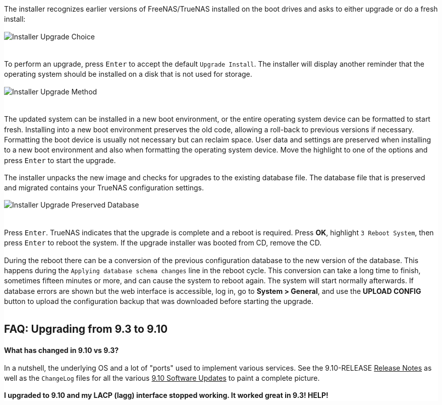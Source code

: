 The installer recognizes earlier versions of FreeNAS/TrueNAS installed on the boot drives and asks to either upgrade or do a fresh install:

![Installer Upgrade Choice](/images/CORE/12.0/InstallerUpgradeChoice.png "Installer Upgrade Choice")
<br><br>

To perform an upgrade, press <kbd>Enter</kbd> to accept the default `Upgrade Install`.
The installer will display another reminder that the operating system should be installed on a disk that is not used for storage.

![Installer Upgrade Method](/images/CORE/12.0/InstallerUpgradeMethod.png "InstallerUpgradeMethod")
<br><br>

The updated system can be installed in a new boot environment, or the entire operating system device can be formatted to start fresh.
Installing into a new boot environment preserves the old code, allowing a roll-back to previous versions if necessary.
Formatting the boot device is usually not necessary but can reclaim space.
User data and settings are preserved when installing to a new boot environment and also when formatting the operating system device.
Move the highlight to one of the options and press <kbd>Enter</kbd> to start the upgrade.

The installer unpacks the new image and checks for upgrades to the existing database file.
The database file that is preserved and migrated contains your TrueNAS configuration settings.

![Installer Upgrade Preserved Database](/images/CORE/12.0/InstallerUpgradePreservedDatabase.png "Installer Upgrade Preserved Database")
<br><br>

Press <kbd>Enter</kbd>.
TrueNAS indicates that the upgrade is complete and a reboot is required.
Press **OK**, highlight `3 Reboot System`, then press <kbd>Enter</kbd> to reboot the system.
If the upgrade installer was booted from CD, remove the CD.

During the reboot there can be a conversion of the previous configuration database to the new version of the database.
This happens during the `Applying database schema changes` line in the reboot cycle.
This conversion can take a long time to finish, sometimes fifteen minutes or more, and can cause the system to reboot again.
The system will start normally afterwards.
If database errors are shown but the web interface is accessible, log in, go to **System > General**, and use the **UPLOAD CONFIG** button to upload the configuration backup that was downloaded before starting the upgrade.

## FAQ: Upgrading from 9.3 to 9.10

**What has changed in 9.10 vs 9.3?**

In a nutshell, the underlying OS and a lot of "ports" used to implement various services.
See the 9.10-RELEASE [Release Notes](https://archive.freenas.org/9.10/RELEASE/ReleaseNotes) as well as the `ChangeLog` files for all the various [9.10 Software Updates](https://archive.freenas.org/9.10/STABLE/) to paint a complete picture.

**I upgraded to 9.10 and my LACP (lagg) interface stopped working. It worked great in 9.3! HELP!**
